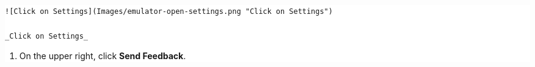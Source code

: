     ![Click on Settings](Images/emulator-open-settings.png "Click on Settings")
    
    _Click on Settings_
    
1. On the upper right, click **Send Feedback**.
    